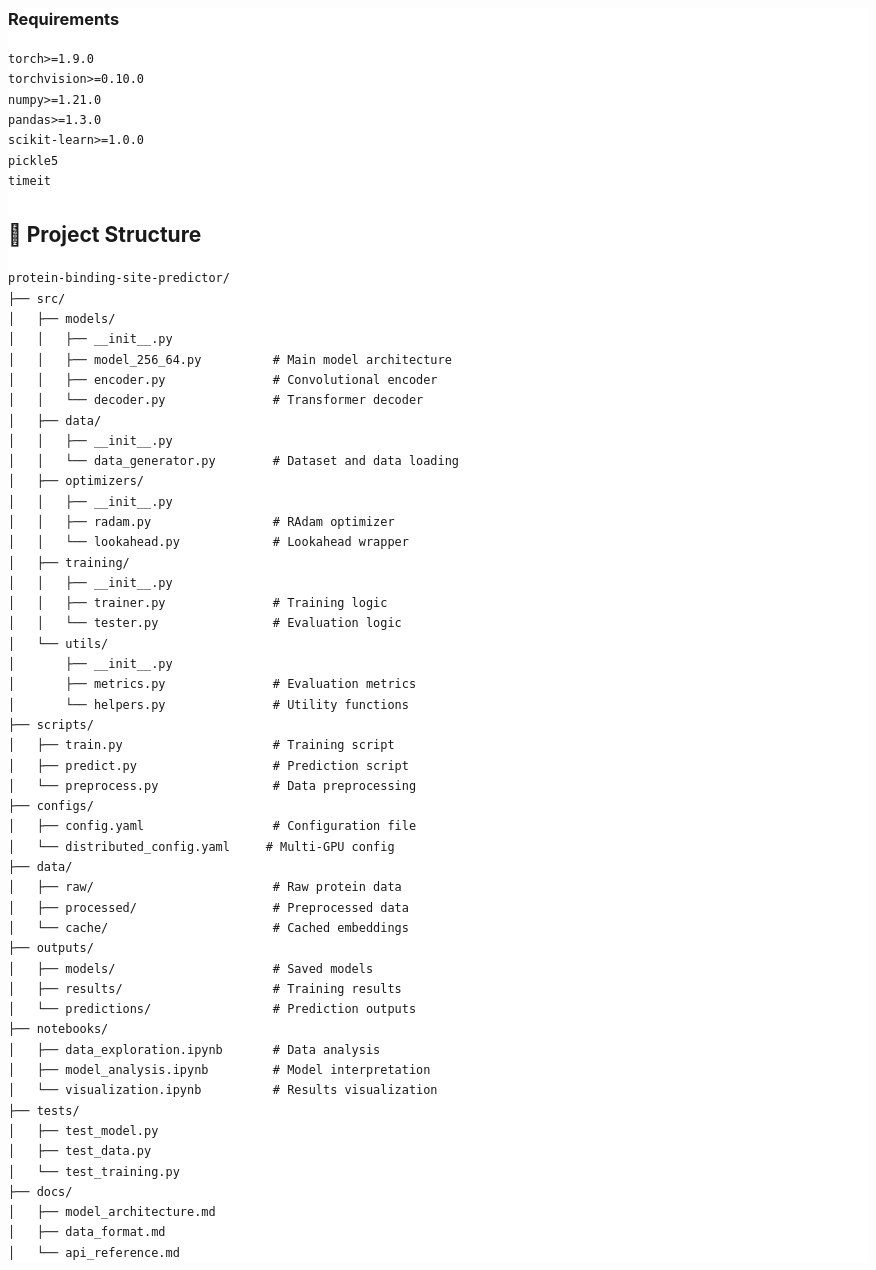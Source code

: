 ### Requirements
```txt
torch>=1.9.0
torchvision>=0.10.0
numpy>=1.21.0
pandas>=1.3.0
scikit-learn>=1.0.0
pickle5
timeit
```

## 📁 Project Structure

```
protein-binding-site-predictor/
├── src/
│   ├── models/
│   │   ├── __init__.py
│   │   ├── model_256_64.py          # Main model architecture
│   │   ├── encoder.py               # Convolutional encoder
│   │   └── decoder.py               # Transformer decoder
│   ├── data/
│   │   ├── __init__.py
│   │   └── data_generator.py        # Dataset and data loading
│   ├── optimizers/
│   │   ├── __init__.py
│   │   ├── radam.py                 # RAdam optimizer
│   │   └── lookahead.py             # Lookahead wrapper
│   ├── training/
│   │   ├── __init__.py
│   │   ├── trainer.py               # Training logic
│   │   └── tester.py                # Evaluation logic
│   └── utils/
│       ├── __init__.py
│       ├── metrics.py               # Evaluation metrics
│       └── helpers.py               # Utility functions
├── scripts/
│   ├── train.py                     # Training script
│   ├── predict.py                   # Prediction script
│   └── preprocess.py                # Data preprocessing
├── configs/
│   ├── config.yaml                  # Configuration file
│   └── distributed_config.yaml     # Multi-GPU config
├── data/
│   ├── raw/                         # Raw protein data
│   ├── processed/                   # Preprocessed data
│   └── cache/                       # Cached embeddings
├── outputs/
│   ├── models/                      # Saved models
│   ├── results/                     # Training results
│   └── predictions/                 # Prediction outputs
├── notebooks/
│   ├── data_exploration.ipynb       # Data analysis
│   ├── model_analysis.ipynb         # Model interpretation
│   └── visualization.ipynb          # Results visualization
├── tests/
│   ├── test_model.py
│   ├── test_data.py
│   └── test_training.py
├── docs/
│   ├── model_architecture.md
│   ├── data_format.md
│   └── api_reference.md
```